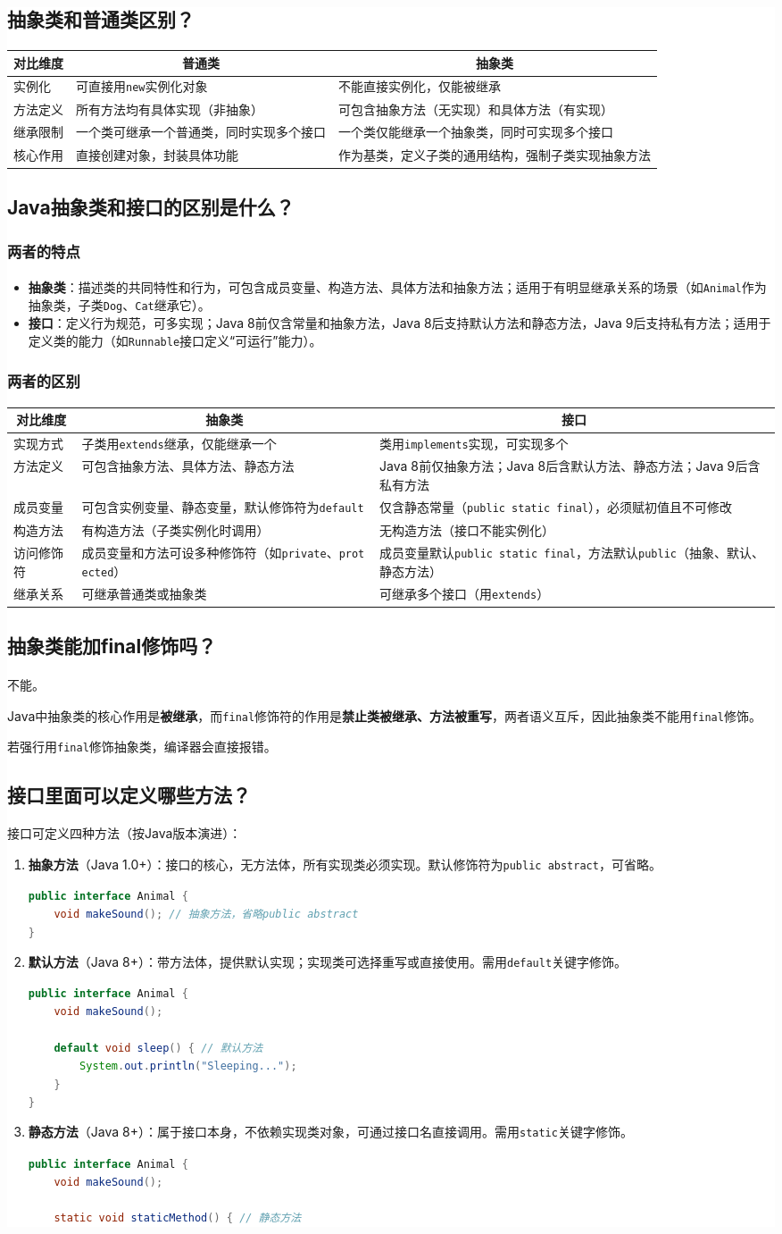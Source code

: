 ## 抽象类和普通类区别？
| 对比维度 | 普通类 | 抽象类 |
|----------|--------|--------|
| 实例化 | 可直接用`new`实例化对象 | 不能直接实例化，仅能被继承 |
| 方法定义 | 所有方法均有具体实现（非抽象） | 可包含抽象方法（无实现）和具体方法（有实现） |
| 继承限制 | 一个类可继承一个普通类，同时实现多个接口 | 一个类仅能继承一个抽象类，同时可实现多个接口 |
| 核心作用 | 直接创建对象，封装具体功能 | 作为基类，定义子类的通用结构，强制子类实现抽象方法 |

## Java抽象类和接口的区别是什么？
### 两者的特点
- **抽象类**：描述类的共同特性和行为，可包含成员变量、构造方法、具体方法和抽象方法；适用于有明显继承关系的场景（如`Animal`作为抽象类，子类`Dog`、`Cat`继承它）。
- **接口**：定义行为规范，可多实现；Java 8前仅含常量和抽象方法，Java 8后支持默认方法和静态方法，Java 9后支持私有方法；适用于定义类的能力（如`Runnable`接口定义“可运行”能力）。

### 两者的区别
| 对比维度 | 抽象类 | 接口 |
|----------|--------|------|
| 实现方式 | 子类用`extends`继承，仅能继承一个 | 类用`implements`实现，可实现多个 |
| 方法定义 | 可包含抽象方法、具体方法、静态方法 | Java 8前仅抽象方法；Java 8后含默认方法、静态方法；Java 9后含私有方法 |
| 成员变量 | 可包含实例变量、静态变量，默认修饰符为`default` | 仅含静态常量（`public static final`），必须赋初值且不可修改 |
| 构造方法 | 有构造方法（子类实例化时调用） | 无构造方法（接口不能实例化） |
| 访问修饰符 | 成员变量和方法可设多种修饰符（如`private`、`protected`） | 成员变量默认`public static final`，方法默认`public`（抽象、默认、静态方法） |
| 继承关系 | 可继承普通类或抽象类 | 可继承多个接口（用`extends`） |

## 抽象类能加final修饰吗？
不能。

Java中抽象类的核心作用是**被继承**，而`final`修饰符的作用是**禁止类被继承、方法被重写**，两者语义互斥，因此抽象类不能用`final`修饰。

若强行用`final`修饰抽象类，编译器会直接报错。

## 接口里面可以定义哪些方法？
接口可定义四种方法（按Java版本演进）：
1. **抽象方法**（Java 1.0+）：接口的核心，无方法体，所有实现类必须实现。默认修饰符为`public abstract`，可省略。
   ```java
   public interface Animal {
       void makeSound(); // 抽象方法，省略public abstract
   }
   ```
2. **默认方法**（Java 8+）：带方法体，提供默认实现；实现类可选择重写或直接使用。需用`default`关键字修饰。
   ```java
   public interface Animal {
       void makeSound();
       
       default void sleep() { // 默认方法
           System.out.println("Sleeping...");
       }
   }
   ```
3. **静态方法**（Java 8+）：属于接口本身，不依赖实现类对象，可通过接口名直接调用。需用`static`关键字修饰。
   ```java
   public interface Animal {
       void makeSound();
       
       static void staticMethod() { // 静态方法
   ```